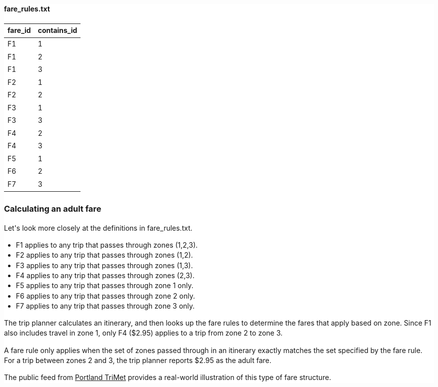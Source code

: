 #### fare\_rules.txt ####
| **fare\_id** | **contains\_id** |
|:-------------|:-----------------|
| F1           | 1                |
| F1           | 2                |
| F1           | 3                |
| F2           | 1                |
| F2           | 2                |
| F3           | 1                |
| F3           | 3                |
| F4           | 2                |
| F4           | 3                |
| F5           | 1                |
| F6           | 2                |
| F7           | 3                |



### Calculating an adult fare ###

Let's look more closely at the definitions in fare\_rules.txt.
  * F1 applies to any trip that passes through zones (1,2,3).
  * F2 applies to any trip that passes through zones (1,2).
  * F3 applies to any trip that passes through zones (1,3).
  * F4 applies to any trip that passes through zones (2,3).
  * F5 applies to any trip that passes through zone 1 only.
  * F6 applies to any trip that passes through zone 2 only.
  * F7 applies to any trip that passes through zone 3 only.

The trip planner calculates an itinerary, and then looks up the fare rules to determine the fares that apply based on zone. Since F1 also includes travel in zone 1, only F4 ($2.95) applies to a trip from zone 2 to zone 3.

A fare rule only applies when the set of zones passed through in an itinerary exactly matches the set specified by the fare rule. For a trip between zones 2 and 3, the trip planner reports $2.95 as the adult fare.

The public feed from [Portland TriMet](http://developer.trimet.org/schedule/GTFS/) provides a real-world illustration of this type of fare structure.